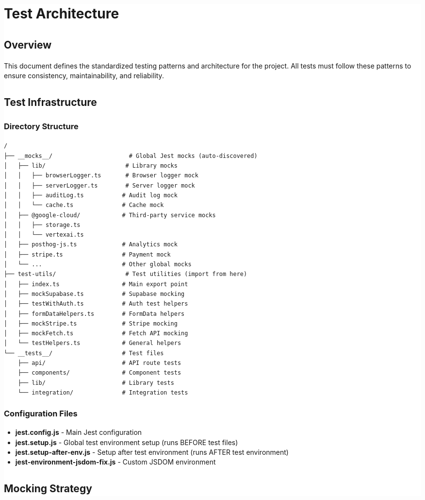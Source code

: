 # Test Architecture

## Overview

This document defines the standardized testing patterns and architecture for the project. All tests must follow these patterns to ensure consistency, maintainability, and reliability.

## Test Infrastructure

### Directory Structure

```
/
├── __mocks__/                      # Global Jest mocks (auto-discovered)
│   ├── lib/                       # Library mocks
│   │   ├── browserLogger.ts       # Browser logger mock
│   │   ├── serverLogger.ts        # Server logger mock
│   │   ├── auditLog.ts           # Audit log mock
│   │   └── cache.ts              # Cache mock
│   ├── @google-cloud/            # Third-party service mocks
│   │   ├── storage.ts
│   │   └── vertexai.ts
│   ├── posthog-js.ts             # Analytics mock
│   ├── stripe.ts                 # Payment mock
│   └── ...                       # Other global mocks
├── test-utils/                    # Test utilities (import from here)
│   ├── index.ts                  # Main export point
│   ├── mockSupabase.ts           # Supabase mocking
│   ├── testWithAuth.ts           # Auth test helpers
│   ├── formDataHelpers.ts        # FormData helpers
│   ├── mockStripe.ts             # Stripe mocking
│   ├── mockFetch.ts              # Fetch API mocking
│   └── testHelpers.ts            # General helpers
└── __tests__/                    # Test files
    ├── api/                      # API route tests
    ├── components/               # Component tests
    ├── lib/                      # Library tests
    └── integration/              # Integration tests
```

### Configuration Files

- **jest.config.js** - Main Jest configuration
- **jest.setup.js** - Global test environment setup (runs BEFORE test files)
- **jest.setup-after-env.js** - Setup after test environment (runs AFTER test environment)
- **jest-environment-jsdom-fix.js** - Custom JSDOM environment

## Mocking Strategy
